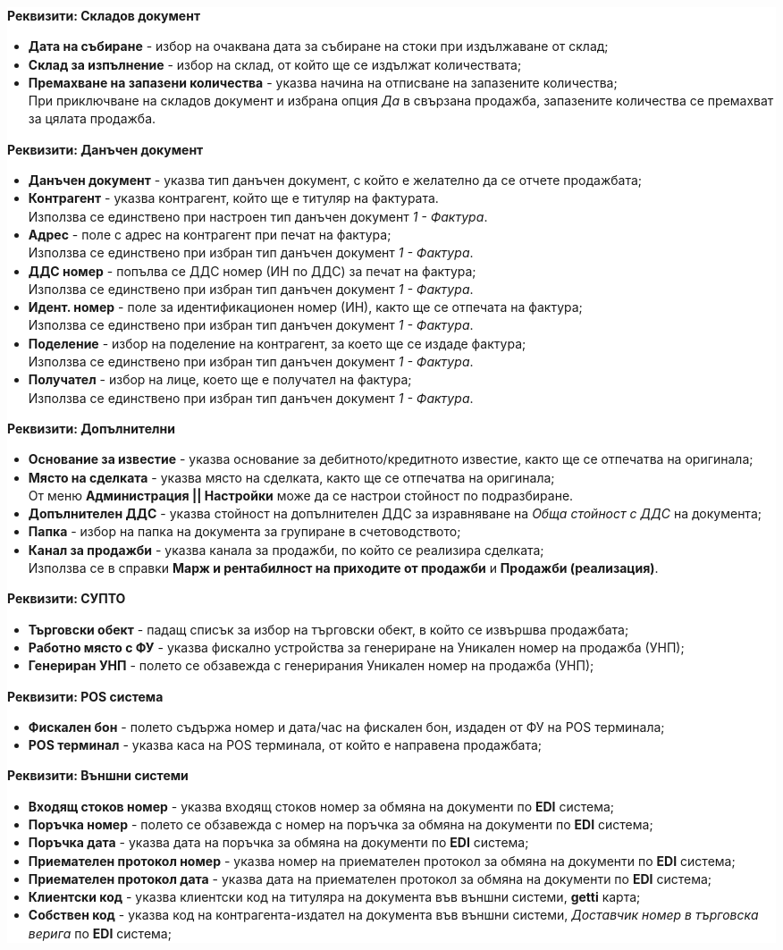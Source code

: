    **Реквизити: Складов документ**  
   - **Дата на събиране** - избор на очаквана дата за събиране на стоки при издължаване от склад;  
   - **Склад за изпълнение** - избор на склад, от който ще се издължат количествата;  
   - **Премахване на запазени количества** - указва начина на отписване на запазените количества;  
   При приключване на складов документ и избрана опция *Да* в свързана продажба, запазените количества се премахват за цялата продажба.  

   **Реквизити: Данъчен документ**  
   - **Данъчен документ** - указва тип данъчен документ, с който е желателно да се отчете продажбата; 
   - **Контрагент** - указва контрагент, който ще е титуляр на фактурата.  
   Използва се единствено при настроен тип данъчен документ *1 - Фактура*.  
   - **Адрес** - поле с адрес на контрагент при печат на фактура;  
   Използва се единствено при избран тип данъчен документ *1 - Фактура*.  
   - **ДДС номер** - попълва се ДДС номер (ИН по ДДС) за печат на фактура;  
   Използва се единствено при избран тип данъчен документ *1 - Фактура*.  
   - **Идент. номер** - поле за идентификационен номер (ИН), както ще се отпечата на фактура;  
   Използва се единствено при избран тип данъчен документ *1 - Фактура*.   
   - **Поделение** - избор на поделение на контрагент, за което ще се издаде фактура;  
   Използва се единствено при избран тип данъчен документ *1 - Фактура*.  
   - **Получател** - избор на лице, което ще е получател на фактура;    
   Използва се единствено при избран тип данъчен документ *1 - Фактура*.  

   **Реквизити: Допълнителни**  
   - **Основание за известие** - указва основание за дебитното/кредитното известие, както ще се отпечатва на оригинала;  
   - **Място на сделката** - указва място на сделката, както ще се отпечатва на оригинала;  
   От меню **Администрация || Настройки** може да се настрои стойност по подразбиране.  
   - **Допълнителен ДДС** - указва стойност на допълнителен ДДС за изравняване на *Обща стойност с ДДС* на документа;  
   - **Папка** - избор на папка на документа за групиране в счетоводството;  
   - **Канал за продажби** - указва канала за продажби, по който се реализира сделката;  
   Използва се в справки **Марж и рентабилност на приходите от продажби** и **Продажби (реализация)**.  

   **Реквизити: СУПТО**  
   - **Търговски обект** - падащ списък за избор на търговски обект, в който се извършва продажбата;  
   - **Работно място с ФУ** - указва фискално устройства за генериране на Уникален номер на продажба (УНП);  
   - **Генериран УНП** - полето се обзавежда с генерирания Уникален номер на продажба (УНП);  

   **Реквизити: POS система**  
   - **Фискален бон** - полето съдържа номер и дата/час на фискален бон, издаден от ФУ на POS терминала;  
   - **POS терминал** - указва каса на POS терминала, от който е направена продажбата;  

   **Реквизити: Външни системи**  
   - **Входящ стоков номер** - указва входящ стоков номер за обмяна на документи по **EDI** система;  
   - **Поръчка номер** - полето се обзавежда с номер на поръчка за обмяна на документи по **EDI** система;  
   - **Поръчка дата** - указва дата на поръчка за обмяна на документи по **EDI** система;  
   - **Приемателен протокол номер** - указва номер на приемателен протокол за обмяна на документи по **EDI** система;  
   - **Приемателен протокол дата** - указва дата на приемателен протокол за обмяна на документи по **EDI** система;  
   - **Клиентски код** - указва клиентски код на титуляра на документа във външни системи, **getti** карта;  
   - **Собствен код** - указва код на контрагента-издател на документа във външни системи, *Доставчик номер в търговска верига* по **EDI** система;  
